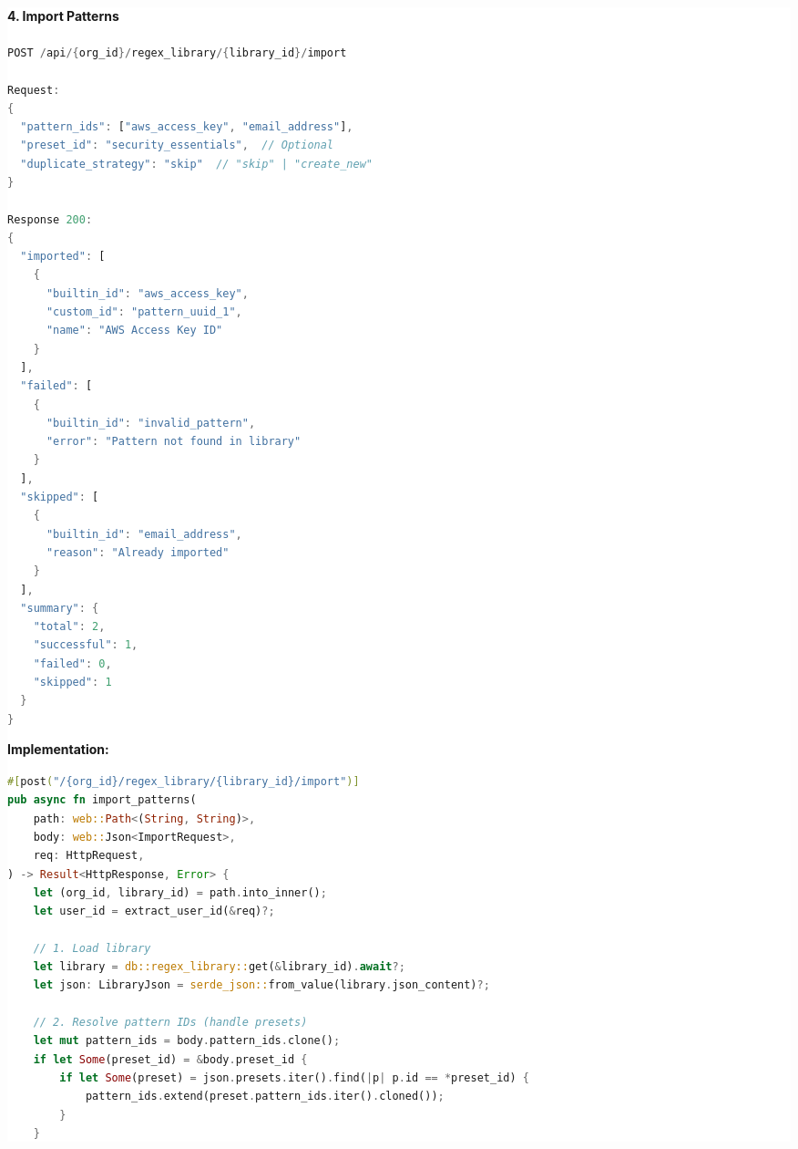
#### 4. Import Patterns

```rust
POST /api/{org_id}/regex_library/{library_id}/import

Request:
{
  "pattern_ids": ["aws_access_key", "email_address"],
  "preset_id": "security_essentials",  // Optional
  "duplicate_strategy": "skip"  // "skip" | "create_new"
}

Response 200:
{
  "imported": [
    {
      "builtin_id": "aws_access_key",
      "custom_id": "pattern_uuid_1",
      "name": "AWS Access Key ID"
    }
  ],
  "failed": [
    {
      "builtin_id": "invalid_pattern",
      "error": "Pattern not found in library"
    }
  ],
  "skipped": [
    {
      "builtin_id": "email_address",
      "reason": "Already imported"
    }
  ],
  "summary": {
    "total": 2,
    "successful": 1,
    "failed": 0,
    "skipped": 1
  }
}
```

**Implementation:**
```rust
#[post("/{org_id}/regex_library/{library_id}/import")]
pub async fn import_patterns(
    path: web::Path<(String, String)>,
    body: web::Json<ImportRequest>,
    req: HttpRequest,
) -> Result<HttpResponse, Error> {
    let (org_id, library_id) = path.into_inner();
    let user_id = extract_user_id(&req)?;

    // 1. Load library
    let library = db::regex_library::get(&library_id).await?;
    let json: LibraryJson = serde_json::from_value(library.json_content)?;

    // 2. Resolve pattern IDs (handle presets)
    let mut pattern_ids = body.pattern_ids.clone();
    if let Some(preset_id) = &body.preset_id {
        if let Some(preset) = json.presets.iter().find(|p| p.id == *preset_id) {
            pattern_ids.extend(preset.pattern_ids.iter().cloned());
        }
    }
```